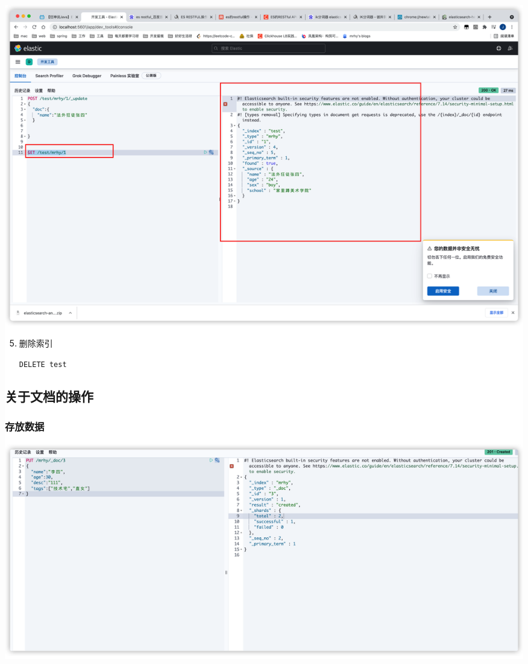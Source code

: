    ![image-20210822105923608](es基础/image-20210822105923608.png)

5. 删除索引

   ```shell
   DELETE test
   ```

## 关于文档的操作

### 存放数据

![image-20210822155132550](es基础/image-20210822155132550.png)
